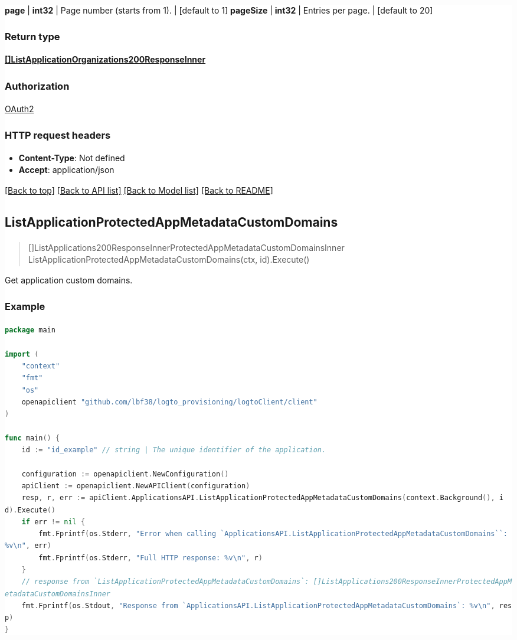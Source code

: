  **page** | **int32** | Page number (starts from 1). | [default to 1]
 **pageSize** | **int32** | Entries per page. | [default to 20]

### Return type

[**[]ListApplicationOrganizations200ResponseInner**](ListApplicationOrganizations200ResponseInner.md)

### Authorization

[OAuth2](../README.md#OAuth2)

### HTTP request headers

- **Content-Type**: Not defined
- **Accept**: application/json

[[Back to top]](#) [[Back to API list]](../README.md#documentation-for-api-endpoints)
[[Back to Model list]](../README.md#documentation-for-models)
[[Back to README]](../README.md)


## ListApplicationProtectedAppMetadataCustomDomains

> []ListApplications200ResponseInnerProtectedAppMetadataCustomDomainsInner ListApplicationProtectedAppMetadataCustomDomains(ctx, id).Execute()

Get application custom domains.



### Example

```go
package main

import (
	"context"
	"fmt"
	"os"
	openapiclient "github.com/lbf38/logto_provisioning/logtoClient/client"
)

func main() {
	id := "id_example" // string | The unique identifier of the application.

	configuration := openapiclient.NewConfiguration()
	apiClient := openapiclient.NewAPIClient(configuration)
	resp, r, err := apiClient.ApplicationsAPI.ListApplicationProtectedAppMetadataCustomDomains(context.Background(), id).Execute()
	if err != nil {
		fmt.Fprintf(os.Stderr, "Error when calling `ApplicationsAPI.ListApplicationProtectedAppMetadataCustomDomains``: %v\n", err)
		fmt.Fprintf(os.Stderr, "Full HTTP response: %v\n", r)
	}
	// response from `ListApplicationProtectedAppMetadataCustomDomains`: []ListApplications200ResponseInnerProtectedAppMetadataCustomDomainsInner
	fmt.Fprintf(os.Stdout, "Response from `ApplicationsAPI.ListApplicationProtectedAppMetadataCustomDomains`: %v\n", resp)
}
```
